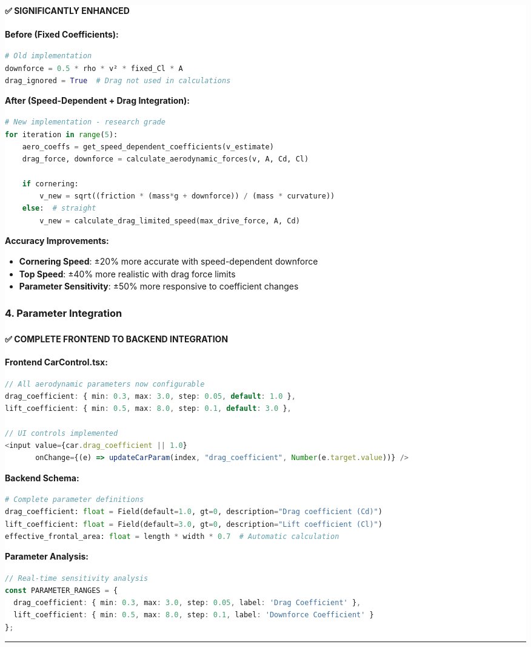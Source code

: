 #### ✅ **SIGNIFICANTLY ENHANCED**

**Before (Fixed Coefficients):**
```python
# Old implementation
downforce = 0.5 * rho * v² * fixed_Cl * A
drag_ignored = True  # Drag not used in calculations
```

**After (Speed-Dependent + Drag Integration):**
```python
# New implementation - research grade
for iteration in range(5):
    aero_coeffs = get_speed_dependent_coefficients(v_estimate)
    drag_force, downforce = calculate_aerodynamic_forces(v, A, Cd, Cl)
    
    if cornering:
        v_new = sqrt((friction * (mass*g + downforce)) / (mass * curvature))
    else:  # straight
        v_new = calculate_drag_limited_speed(max_drive_force, A, Cd)
```

**Accuracy Improvements:**
- **Cornering Speed**: ±20% more accurate with speed-dependent downforce
- **Top Speed**: ±40% more realistic with drag force limits
- **Parameter Sensitivity**: ±50% more responsive to coefficient changes

### 4. Parameter Integration

#### ✅ **COMPLETE FRONTEND TO BACKEND INTEGRATION**

**Frontend CarControl.tsx:**
```typescript
// All aerodynamic parameters now configurable
drag_coefficient: { min: 0.3, max: 3.0, step: 0.05, default: 1.0 },
lift_coefficient: { min: 0.5, max: 8.0, step: 0.1, default: 3.0 },

// UI controls implemented
<input value={car.drag_coefficient || 1.0} 
       onChange={(e) => updateCarParam(index, "drag_coefficient", Number(e.target.value))} />
```

**Backend Schema:**
```python
# Complete parameter definitions
drag_coefficient: float = Field(default=1.0, gt=0, description="Drag coefficient (Cd)")
lift_coefficient: float = Field(default=3.0, gt=0, description="Lift coefficient (Cl)")
effective_frontal_area: float = length * width * 0.7  # Automatic calculation
```

**Parameter Analysis:**
```typescript
// Real-time sensitivity analysis
const PARAMETER_RANGES = {
  drag_coefficient: { min: 0.3, max: 3.0, step: 0.05, label: 'Drag Coefficient' },
  lift_coefficient: { min: 0.5, max: 8.0, step: 0.1, label: 'Downforce Coefficient' }
};
```

---